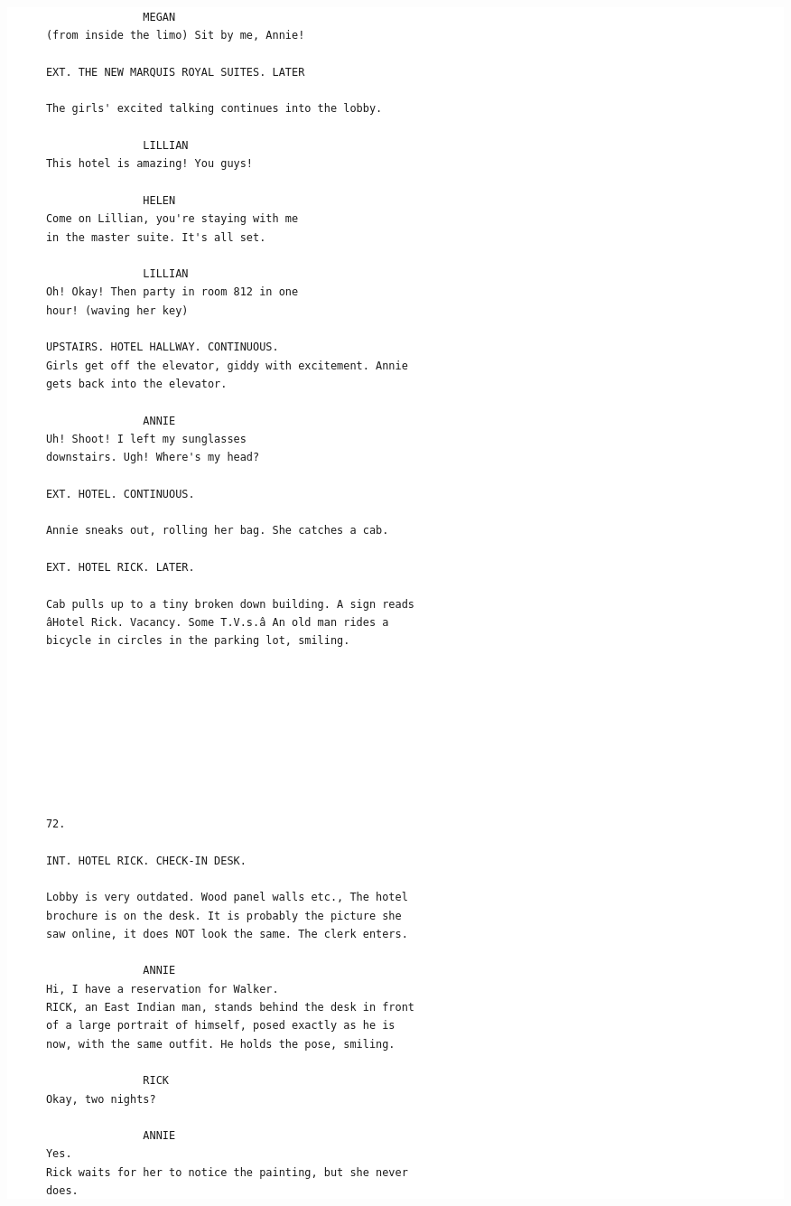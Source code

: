                          MEGAN
          (from inside the limo) Sit by me, Annie!

          EXT. THE NEW MARQUIS ROYAL SUITES. LATER

          The girls' excited talking continues into the lobby.

                         LILLIAN
          This hotel is amazing! You guys!

                         HELEN
          Come on Lillian, you're staying with me
          in the master suite. It's all set.

                         LILLIAN
          Oh! Okay! Then party in room 812 in one
          hour! (waving her key)

          UPSTAIRS. HOTEL HALLWAY. CONTINUOUS.
          Girls get off the elevator, giddy with excitement. Annie
          gets back into the elevator.

                         ANNIE
          Uh! Shoot! I left my sunglasses
          downstairs. Ugh! Where's my head?

          EXT. HOTEL. CONTINUOUS.

          Annie sneaks out, rolling her bag. She catches a cab.

          EXT. HOTEL RICK. LATER.

          Cab pulls up to a tiny broken down building. A sign reads
          âHotel Rick. Vacancy. Some T.V.s.â An old man rides a
          bicycle in circles in the parking lot, smiling.

                         

                         

                         

                         

          72.

          INT. HOTEL RICK. CHECK-IN DESK.

          Lobby is very outdated. Wood panel walls etc., The hotel
          brochure is on the desk. It is probably the picture she
          saw online, it does NOT look the same. The clerk enters.

                         ANNIE
          Hi, I have a reservation for Walker.
          RICK, an East Indian man, stands behind the desk in front
          of a large portrait of himself, posed exactly as he is
          now, with the same outfit. He holds the pose, smiling.

                         RICK
          Okay, two nights?

                         ANNIE
          Yes.
          Rick waits for her to notice the painting, but she never
          does.
